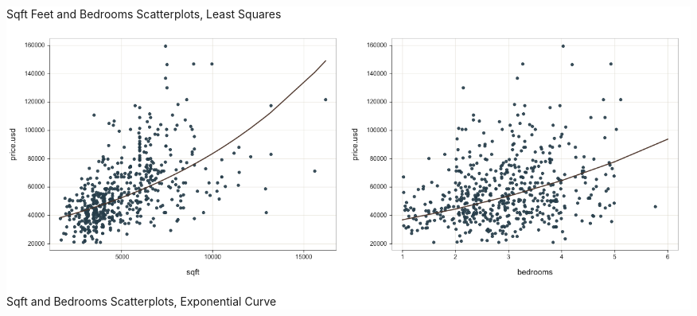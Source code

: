 Sqft Feet and Bedrooms Scatterplots, Least Squares
</p>

<img src="Housing_Price_Prediction_files/figure-markdown_strict/unnamed-chunk-4-1.png" alt="Sqft and Bedrooms Scatterplots, Exponential Curve" width="50%" /><img src="Housing_Price_Prediction_files/figure-markdown_strict/unnamed-chunk-4-2.png" alt="Sqft and Bedrooms Scatterplots, Exponential Curve" width="50%" />
<p class="caption">
Sqft and Bedrooms Scatterplots, Exponential Curve
</p>
